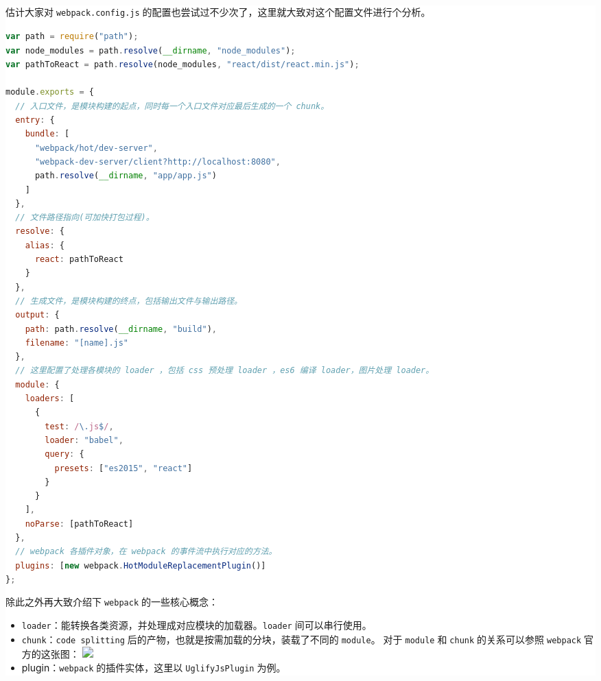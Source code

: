 估计大家对 `webpack.config.js` 的配置也尝试过不少次了，这里就大致对这个配置文件进行个分析。

```js
var path = require("path");
var node_modules = path.resolve(__dirname, "node_modules");
var pathToReact = path.resolve(node_modules, "react/dist/react.min.js");

module.exports = {
  // 入口文件，是模块构建的起点，同时每一个入口文件对应最后生成的一个 chunk。
  entry: {
    bundle: [
      "webpack/hot/dev-server",
      "webpack-dev-server/client?http://localhost:8080",
      path.resolve(__dirname, "app/app.js")
    ]
  },
  // 文件路径指向(可加快打包过程)。
  resolve: {
    alias: {
      react: pathToReact
    }
  },
  // 生成文件，是模块构建的终点，包括输出文件与输出路径。
  output: {
    path: path.resolve(__dirname, "build"),
    filename: "[name].js"
  },
  // 这里配置了处理各模块的 loader ，包括 css 预处理 loader ，es6 编译 loader，图片处理 loader。
  module: {
    loaders: [
      {
        test: /\.js$/,
        loader: "babel",
        query: {
          presets: ["es2015", "react"]
        }
      }
    ],
    noParse: [pathToReact]
  },
  // webpack 各插件对象，在 webpack 的事件流中执行对应的方法。
  plugins: [new webpack.HotModuleReplacementPlugin()]
};
```

除此之外再大致介绍下 `webpack` 的一些核心概念：

- `loader`：能转换各类资源，并处理成对应模块的加载器。`loader` 间可以串行使用。
- `chunk`：`code splitting` 后的产物，也就是按需加载的分块，装载了不同的 `module`。
  对于 `module` 和 `chunk` 的关系可以参照 `webpack` 官方的这张图：
  ![](https://github.com/fyuanfen/note/raw/master/images/other/webpack2.png)
- plugin：`webpack` 的插件实体，这里以 `UglifyJsPlugin` 为例。
